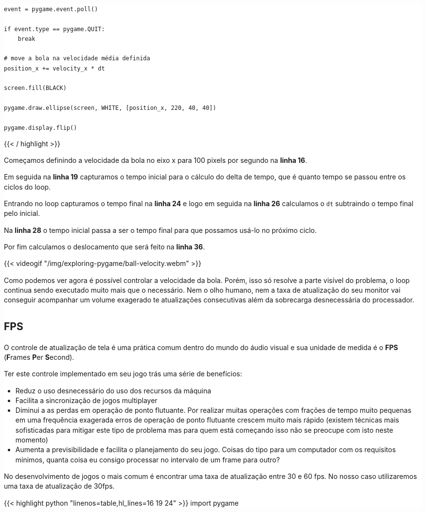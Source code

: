     event = pygame.event.poll()

    if event.type == pygame.QUIT:
        break

    # move a bola na velocidade média definida
    position_x += velocity_x * dt

    screen.fill(BLACK)

    pygame.draw.ellipse(screen, WHITE, [position_x, 220, 40, 40])

    pygame.display.flip()
{{< / highlight >}}

Começamos definindo a velocidade da bola no eixo x para 100 pixels por segundo na **linha 16**.

Em seguida na **linha 19** capturamos o tempo inicial para o cálculo do delta de tempo, que é quanto tempo se passou entre os ciclos do loop.

Entrando no loop capturamos o tempo final na **linha 24** e logo em seguida na **linha 26** calculamos o `dt` subtraindo o tempo final pelo inicial.

Na **linha 28** o tempo inicial passa a ser o tempo final para que possamos usá-lo no próximo ciclo.

Por fim calculamos o deslocamento que será feito na **linha 36**.

{{< videogif "/img/exploring-pygame/ball-velocity.webm" >}}

Como podemos ver agora é possível controlar a velocidade da bola. Porém, isso só resolve a parte visível do problema, o loop continua sendo executado muito mais que o necessário. Nem o olho humano, nem a taxa de atualização do seu monitor vai conseguir acompanhar um volume exagerado te atualizações consecutivas além da sobrecarga desnecessária do processador.

## FPS

O controle de atualização de tela é uma prática comum dentro do mundo do áudio visual e sua unidade de medida é o **FPS** (**F**rames **P**er **S**econd).

Ter este controle implementado em seu jogo trás uma série de benefícios:

- Reduz o uso desnecessário do uso dos recursos da máquina
- Facilita a sincronização de jogos multiplayer
- Diminui a as perdas em operação de ponto flutuante. Por realizar muitas operações com frações de tempo muito pequenas em uma frequência exagerada erros de operação de ponto flutuante crescem muito mais rápido (existem técnicas mais sofisticadas para mitigar este tipo de problema mas para quem está começando isso não se preocupe com isto neste momento)
- Aumenta a previsibilidade e facilita o planejamento do seu jogo. Coisas do tipo para um computador com os requisitos mínimos, quanta coisa eu consigo processar no intervalo de um frame para outro?

No desenvolvimento de jogos o mais comum é encontrar uma taxa de atualização entre 30 e 60 fps. No nosso caso utilizaremos uma taxa de atualização de 30fps.

{{< highlight python "linenos=table,hl_lines=16 19 24" >}}
import pygame
